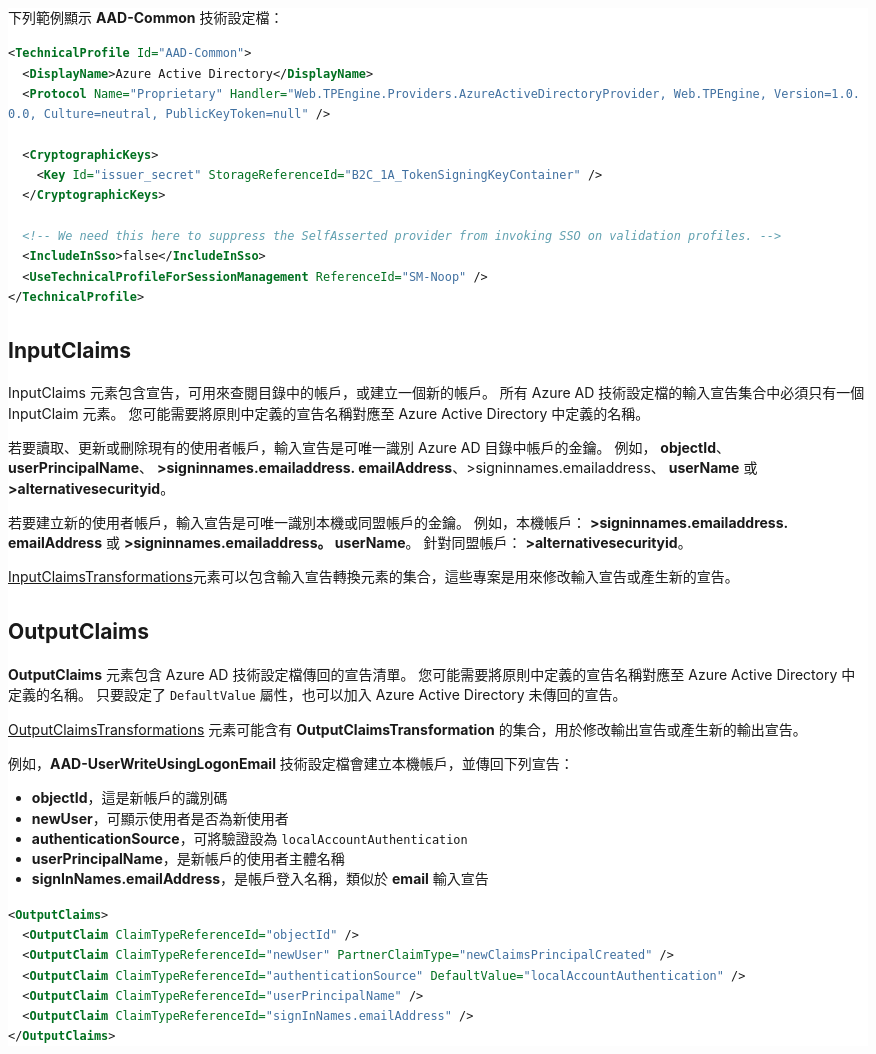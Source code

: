 下列範例顯示 **AAD-Common** 技術設定檔：

```xml
<TechnicalProfile Id="AAD-Common">
  <DisplayName>Azure Active Directory</DisplayName>
  <Protocol Name="Proprietary" Handler="Web.TPEngine.Providers.AzureActiveDirectoryProvider, Web.TPEngine, Version=1.0.0.0, Culture=neutral, PublicKeyToken=null" />

  <CryptographicKeys>
    <Key Id="issuer_secret" StorageReferenceId="B2C_1A_TokenSigningKeyContainer" />
  </CryptographicKeys>

  <!-- We need this here to suppress the SelfAsserted provider from invoking SSO on validation profiles. -->
  <IncludeInSso>false</IncludeInSso>
  <UseTechnicalProfileForSessionManagement ReferenceId="SM-Noop" />
</TechnicalProfile>
```

## <a name="inputclaims"></a>InputClaims

InputClaims 元素包含宣告，可用來查閱目錄中的帳戶，或建立一個新的帳戶。 所有 Azure AD 技術設定檔的輸入宣告集合中必須只有一個 InputClaim 元素。 您可能需要將原則中定義的宣告名稱對應至 Azure Active Directory 中定義的名稱。

若要讀取、更新或刪除現有的使用者帳戶，輸入宣告是可唯一識別 Azure AD 目錄中帳戶的金鑰。 例如， **objectId**、 **userPrincipalName**、 **>signinnames.emailaddress. emailAddress**、>signinnames.emailaddress、 **userName** 或 **>alternativesecurityid**。 

若要建立新的使用者帳戶，輸入宣告是可唯一識別本機或同盟帳戶的金鑰。 例如，本機帳戶： **>signinnames.emailaddress. emailAddress** 或 **>signinnames.emailaddress。 userName**。 針對同盟帳戶： **>alternativesecurityid**。

[InputClaimsTransformations](technicalprofiles.md#input-claims-transformations)元素可以包含輸入宣告轉換元素的集合，這些專案是用來修改輸入宣告或產生新的宣告。

## <a name="outputclaims"></a>OutputClaims

**OutputClaims** 元素包含 Azure AD 技術設定檔傳回的宣告清單。 您可能需要將原則中定義的宣告名稱對應至 Azure Active Directory 中定義的名稱。 只要設定了 `DefaultValue` 屬性，也可以加入 Azure Active Directory 未傳回的宣告。

[OutputClaimsTransformations](technicalprofiles.md#output-claims-transformations) 元素可能含有 **OutputClaimsTransformation** 的集合，用於修改輸出宣告或產生新的輸出宣告。

例如，**AAD-UserWriteUsingLogonEmail** 技術設定檔會建立本機帳戶，並傳回下列宣告：

- **objectId**，這是新帳戶的識別碼
- **newUser**，可顯示使用者是否為新使用者
- **authenticationSource**，可將驗證設為 `localAccountAuthentication`
- **userPrincipalName**，是新帳戶的使用者主體名稱
- **signInNames.emailAddress**，是帳戶登入名稱，類似於 **email** 輸入宣告

```xml
<OutputClaims>
  <OutputClaim ClaimTypeReferenceId="objectId" />
  <OutputClaim ClaimTypeReferenceId="newUser" PartnerClaimType="newClaimsPrincipalCreated" />
  <OutputClaim ClaimTypeReferenceId="authenticationSource" DefaultValue="localAccountAuthentication" />
  <OutputClaim ClaimTypeReferenceId="userPrincipalName" />
  <OutputClaim ClaimTypeReferenceId="signInNames.emailAddress" />
</OutputClaims>
```
